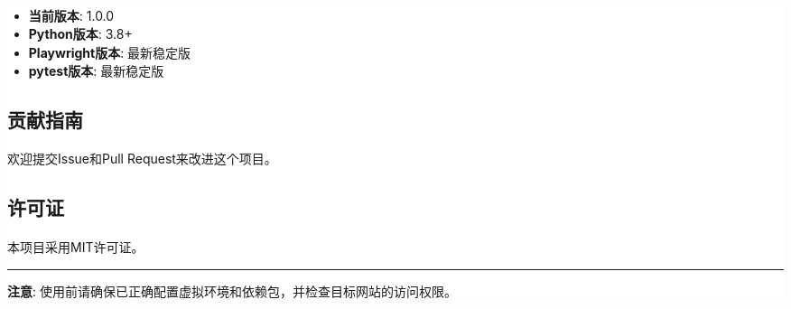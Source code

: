 - **当前版本**: 1.0.0
- **Python版本**: 3.8+
- **Playwright版本**: 最新稳定版
- **pytest版本**: 最新稳定版

## 贡献指南

欢迎提交Issue和Pull Request来改进这个项目。

## 许可证

本项目采用MIT许可证。

---

**注意**: 使用前请确保已正确配置虚拟环境和依赖包，并检查目标网站的访问权限。
